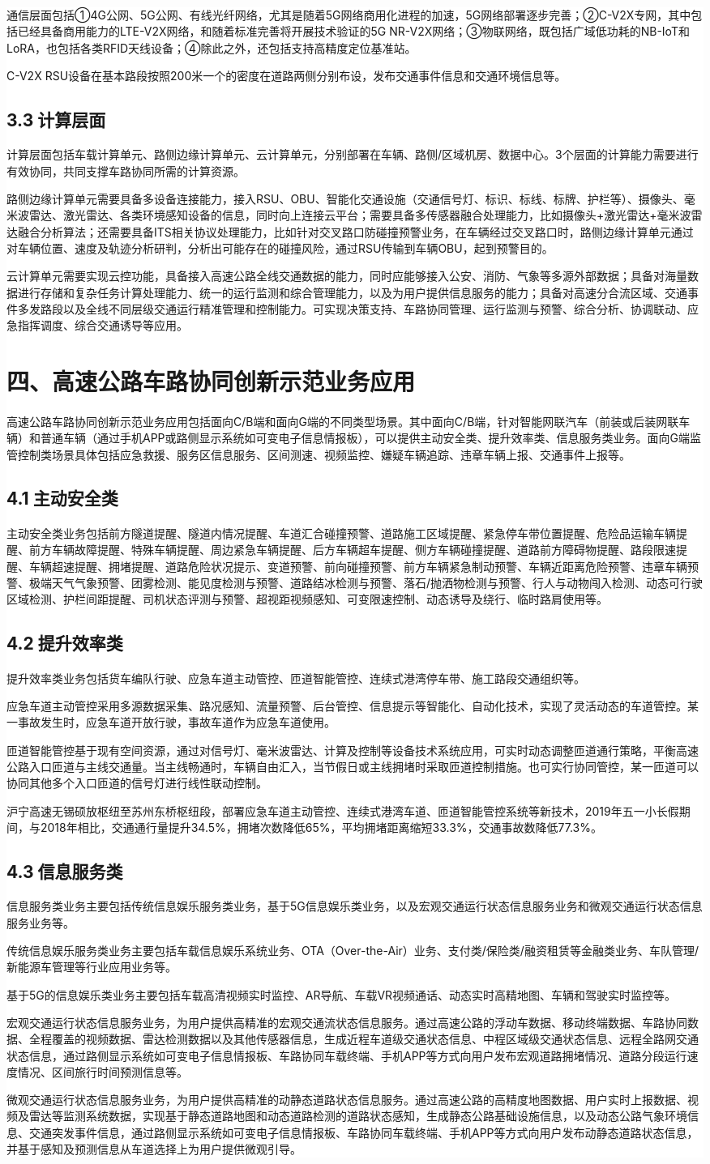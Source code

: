 通信层面包括①4G公网、5G公网、有线光纤网络，尤其是随着5G网络商用化进程的加速，5G网络部署逐步完善；②C-V2X专网，其中包括已经具备商用能力的LTE-V2X网络，和随着标准完善将开展技术验证的5G NR-V2X网络；③物联网络，既包括广域低功耗的NB-IoT和LoRA，也包括各类RFID天线设备；④除此之外，还包括支持高精度定位基准站。

C-V2X RSU设备在基本路段按照200米一个的密度在道路两侧分别布设，发布交通事件信息和交通环境信息等。

## 3.3 计算层面

计算层面包括车载计算单元、路侧边缘计算单元、云计算单元，分别部署在车辆、路侧/区域机房、数据中心。3个层面的计算能力需要进行有效协同，共同支撑车路协同所需的计算资源。

路侧边缘计算单元需要具备多设备连接能力，接入RSU、OBU、智能化交通设施（交通信号灯、标识、标线、标牌、护栏等）、摄像头、毫米波雷达、激光雷达、各类环境感知设备的信息，同时向上连接云平台；需要具备多传感器融合处理能力，比如摄像头+激光雷达+毫米波雷达融合分析算法；还需要具备ITS相关协议处理能力，比如针对交叉路口防碰撞预警业务，在车辆经过交叉路口时，路侧边缘计算单元通过对车辆位置、速度及轨迹分析研判，分析出可能存在的碰撞风险，通过RSU传输到车辆OBU，起到预警目的。

云计算单元需要实现云控功能，具备接入高速公路全线交通数据的能力，同时应能够接入公安、消防、气象等多源外部数据；具备对海量数据进行存储和复杂任务计算处理能力、统一的运行监测和综合管理能力，以及为用户提供信息服务的能力；具备对高速分合流区域、交通事件多发路段以及全线不同层级交通运行精准管理和控制能力。可实现决策支持、车路协同管理、运行监测与预警、综合分析、协调联动、应急指挥调度、综合交通诱导等应用。

# 四、高速公路车路协同创新示范业务应用

高速公路车路协同创新示范业务应用包括面向C/B端和面向G端的不同类型场景。其中面向C/B端，针对智能网联汽车（前装或后装网联车辆）和普通车辆（通过手机APP或路侧显示系统如可变电子信息情报板），可以提供主动安全类、提升效率类、信息服务类业务。面向G端监管控制类场景具体包括应急救援、服务区信息服务、区间测速、视频监控、嫌疑车辆追踪、违章车辆上报、交通事件上报等。

## 4.1 主动安全类

主动安全类业务包括前方隧道提醒、隧道内情况提醒、车道汇合碰撞预警、道路施工区域提醒、紧急停车带位置提醒、危险品运输车辆提醒、前方车辆故障提醒、特殊车辆提醒、周边紧急车辆提醒、后方车辆超车提醒、侧方车辆碰撞提醒、道路前方障碍物提醒、路段限速提醒、车辆超速提醒、拥堵提醒、道路危险状况提示、变道预警、前向碰撞预警、前方车辆紧急制动预警、车辆近距离危险预警、违章车辆预警、极端天气气象预警、团雾检测、能见度检测与预警、道路结冰检测与预警、落石/抛洒物检测与预警、行人与动物闯入检测、动态可行驶区域检测、护栏间距提醒、司机状态评测与预警、超视距视频感知、可变限速控制、动态诱导及绕行、临时路肩使用等。

## 4.2 提升效率类

提升效率类业务包括货车编队行驶、应急车道主动管控、匝道智能管控、连续式港湾停车带、施工路段交通组织等。

应急车道主动管控采用多源数据采集、路况感知、流量预警、后台管控、信息提示等智能化、自动化技术，实现了灵活动态的车道管控。某一事故发生时，应急车道开放行驶，事故车道作为应急车道使用。

匝道智能管控基于现有空间资源，通过对信号灯、毫米波雷达、计算及控制等设备技术系统应用，可实时动态调整匝道通行策略，平衡高速公路入口匝道与主线交通量。当主线畅通时，车辆自由汇入，当节假日或主线拥堵时采取匝道控制措施。也可实行协同管控，某一匝道可以协同其他多个入口匝道的信号灯进行线性联动控制。

沪宁高速无锡硕放枢纽至苏州东桥枢纽段，部署应急车道主动管控、连续式港湾车道、匝道智能管控系统等新技术，2019年五一小长假期间，与2018年相比，交通通行量提升34.5%，拥堵次数降低65%，平均拥堵距离缩短33.3%，交通事故数降低77.3%。

## 4.3 信息服务类

信息服务类业务主要包括传统信息娱乐服务类业务，基于5G信息娱乐类业务，以及宏观交通运行状态信息服务业务和微观交通运行状态信息服务业务等。

传统信息娱乐服务类业务主要包括车载信息娱乐系统业务、OTA（Over-the-Air）业务、支付类/保险类/融资租赁等金融类业务、车队管理/新能源车管理等行业应用业务等。

基于5G的信息娱乐类业务主要包括车载高清视频实时监控、AR导航、车载VR视频通话、动态实时高精地图、车辆和驾驶实时监控等。

宏观交通运行状态信息服务业务，为用户提供高精准的宏观交通流状态信息服务。通过高速公路的浮动车数据、移动终端数据、车路协同数据、全程覆盖的视频数据、雷达检测数据以及其他传感器信息，生成近程车道级交通状态信息、中程区域级交通状态信息、远程全路网交通状态信息，通过路侧显示系统如可变电子信息情报板、车路协同车载终端、手机APP等方式向用户发布宏观道路拥堵情况、道路分段运行速度情况、区间旅行时间预测信息等。

微观交通运行状态信息服务业务，为用户提供高精准的动静态道路状态信息服务。通过高速公路的高精度地图数据、用户实时上报数据、视频及雷达等监测系统数据，实现基于静态道路地图和动态道路检测的道路状态感知，生成静态公路基础设施信息，以及动态公路气象环境信息、交通突发事件信息，通过路侧显示系统如可变电子信息情报板、车路协同车载终端、手机APP等方式向用户发布动静态道路状态信息，并基于感知及预测信息从车道选择上为用户提供微观引导。
